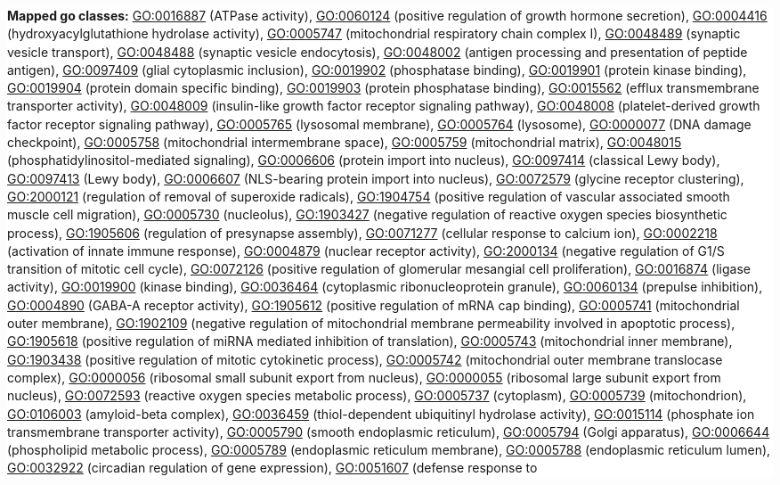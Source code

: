 **Mapped go classes:** [GO:0016887](http://purl.obolibrary.org/obo/GO_0016887) (ATPase activity), [GO:0060124](http://purl.obolibrary.org/obo/GO_0060124) (positive regulation of growth hormone secretion), [GO:0004416](http://purl.obolibrary.org/obo/GO_0004416) (hydroxyacylglutathione hydrolase activity), [GO:0005747](http://purl.obolibrary.org/obo/GO_0005747) (mitochondrial respiratory chain complex I), [GO:0048489](http://purl.obolibrary.org/obo/GO_0048489) (synaptic vesicle transport), [GO:0048488](http://purl.obolibrary.org/obo/GO_0048488) (synaptic vesicle endocytosis), [GO:0048002](http://purl.obolibrary.org/obo/GO_0048002) (antigen processing and presentation of peptide antigen), [GO:0097409](http://purl.obolibrary.org/obo/GO_0097409) (glial cytoplasmic inclusion), [GO:0019902](http://purl.obolibrary.org/obo/GO_0019902) (phosphatase binding), [GO:0019901](http://purl.obolibrary.org/obo/GO_0019901) (protein kinase binding), [GO:0019904](http://purl.obolibrary.org/obo/GO_0019904) (protein domain specific binding), [GO:0019903](http://purl.obolibrary.org/obo/GO_0019903) (protein phosphatase binding), [GO:0015562](http://purl.obolibrary.org/obo/GO_0015562) (efflux transmembrane transporter activity), [GO:0048009](http://purl.obolibrary.org/obo/GO_0048009) (insulin-like growth factor receptor signaling pathway), [GO:0048008](http://purl.obolibrary.org/obo/GO_0048008) (platelet-derived growth factor receptor signaling pathway), [GO:0005765](http://purl.obolibrary.org/obo/GO_0005765) (lysosomal membrane), [GO:0005764](http://purl.obolibrary.org/obo/GO_0005764) (lysosome), [GO:0000077](http://purl.obolibrary.org/obo/GO_0000077) (DNA damage checkpoint), [GO:0005758](http://purl.obolibrary.org/obo/GO_0005758) (mitochondrial intermembrane space), [GO:0005759](http://purl.obolibrary.org/obo/GO_0005759) (mitochondrial matrix), [GO:0048015](http://purl.obolibrary.org/obo/GO_0048015) (phosphatidylinositol-mediated signaling), [GO:0006606](http://purl.obolibrary.org/obo/GO_0006606) (protein import into nucleus), [GO:0097414](http://purl.obolibrary.org/obo/GO_0097414) (classical Lewy body), [GO:0097413](http://purl.obolibrary.org/obo/GO_0097413) (Lewy body), [GO:0006607](http://purl.obolibrary.org/obo/GO_0006607) (NLS-bearing protein import into nucleus), [GO:0072579](http://purl.obolibrary.org/obo/GO_0072579) (glycine receptor clustering), [GO:2000121](http://purl.obolibrary.org/obo/GO_2000121) (regulation of removal of superoxide radicals), [GO:1904754](http://purl.obolibrary.org/obo/GO_1904754) (positive regulation of vascular associated smooth muscle cell migration), [GO:0005730](http://purl.obolibrary.org/obo/GO_0005730) (nucleolus), [GO:1903427](http://purl.obolibrary.org/obo/GO_1903427) (negative regulation of reactive oxygen species biosynthetic process), [GO:1905606](http://purl.obolibrary.org/obo/GO_1905606) (regulation of presynapse assembly), [GO:0071277](http://purl.obolibrary.org/obo/GO_0071277) (cellular response to calcium ion), [GO:0002218](http://purl.obolibrary.org/obo/GO_0002218) (activation of innate immune response), [GO:0004879](http://purl.obolibrary.org/obo/GO_0004879) (nuclear receptor activity), [GO:2000134](http://purl.obolibrary.org/obo/GO_2000134) (negative regulation of G1/S transition of mitotic cell cycle), [GO:0072126](http://purl.obolibrary.org/obo/GO_0072126) (positive regulation of glomerular mesangial cell proliferation), [GO:0016874](http://purl.obolibrary.org/obo/GO_0016874) (ligase activity), [GO:0019900](http://purl.obolibrary.org/obo/GO_0019900) (kinase binding), [GO:0036464](http://purl.obolibrary.org/obo/GO_0036464) (cytoplasmic ribonucleoprotein granule), [GO:0060134](http://purl.obolibrary.org/obo/GO_0060134) (prepulse inhibition), [GO:0004890](http://purl.obolibrary.org/obo/GO_0004890) (GABA-A receptor activity), [GO:1905612](http://purl.obolibrary.org/obo/GO_1905612) (positive regulation of mRNA cap binding), [GO:0005741](http://purl.obolibrary.org/obo/GO_0005741) (mitochondrial outer membrane), [GO:1902109](http://purl.obolibrary.org/obo/GO_1902109) (negative regulation of mitochondrial membrane permeability involved in apoptotic process), [GO:1905618](http://purl.obolibrary.org/obo/GO_1905618) (positive regulation of miRNA mediated inhibition of translation), [GO:0005743](http://purl.obolibrary.org/obo/GO_0005743) (mitochondrial inner membrane), [GO:1903438](http://purl.obolibrary.org/obo/GO_1903438) (positive regulation of mitotic cytokinetic process), [GO:0005742](http://purl.obolibrary.org/obo/GO_0005742) (mitochondrial outer membrane translocase complex), [GO:0000056](http://purl.obolibrary.org/obo/GO_0000056) (ribosomal small subunit export from nucleus), [GO:0000055](http://purl.obolibrary.org/obo/GO_0000055) (ribosomal large subunit export from nucleus), [GO:0072593](http://purl.obolibrary.org/obo/GO_0072593) (reactive oxygen species metabolic process), [GO:0005737](http://purl.obolibrary.org/obo/GO_0005737) (cytoplasm), [GO:0005739](http://purl.obolibrary.org/obo/GO_0005739) (mitochondrion), [GO:0106003](http://purl.obolibrary.org/obo/GO_0106003) (amyloid-beta complex), [GO:0036459](http://purl.obolibrary.org/obo/GO_0036459) (thiol-dependent ubiquitinyl hydrolase activity), [GO:0015114](http://purl.obolibrary.org/obo/GO_0015114) (phosphate ion transmembrane transporter activity), [GO:0005790](http://purl.obolibrary.org/obo/GO_0005790) (smooth endoplasmic reticulum), [GO:0005794](http://purl.obolibrary.org/obo/GO_0005794) (Golgi apparatus), [GO:0006644](http://purl.obolibrary.org/obo/GO_0006644) (phospholipid metabolic process), [GO:0005789](http://purl.obolibrary.org/obo/GO_0005789) (endoplasmic reticulum membrane), [GO:0005788](http://purl.obolibrary.org/obo/GO_0005788) (endoplasmic reticulum lumen), [GO:0032922](http://purl.obolibrary.org/obo/GO_0032922) (circadian regulation of gene expression), [GO:0051607](http://purl.obolibrary.org/obo/GO_0051607) (defense response to